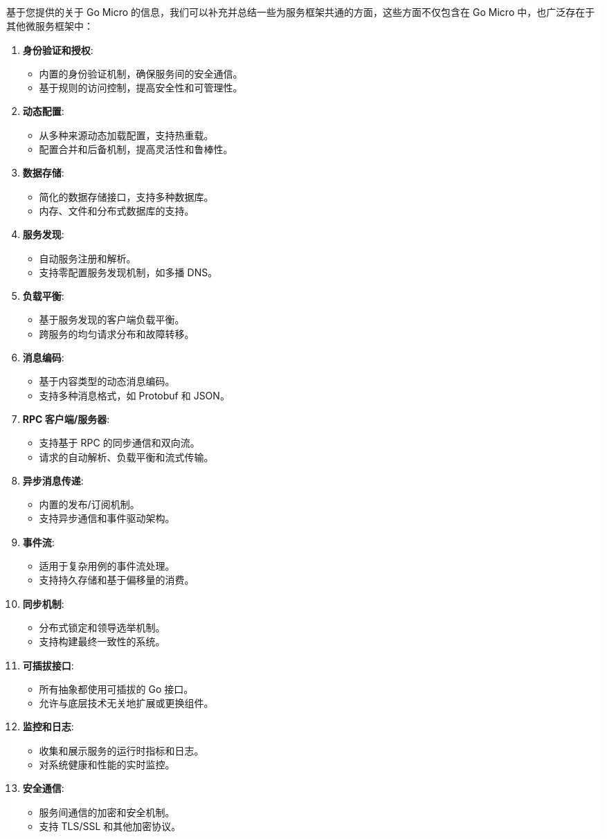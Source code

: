 







基于您提供的关于 Go Micro 的信息，我们可以补充并总结一些为服务框架共通的方面，这些方面不仅包含在 Go Micro 中，也广泛存在于其他微服务框架中：

1. **身份验证和授权**:
   - 内置的身份验证机制，确保服务间的安全通信。
   - 基于规则的访问控制，提高安全性和可管理性。

2. **动态配置**:
   - 从多种来源动态加载配置，支持热重载。
   - 配置合并和后备机制，提高灵活性和鲁棒性。

3. **数据存储**:
   - 简化的数据存储接口，支持多种数据库。
   - 内存、文件和分布式数据库的支持。

4. **服务发现**:
   - 自动服务注册和解析。
   - 支持零配置服务发现机制，如多播 DNS。

5. **负载平衡**:
   - 基于服务发现的客户端负载平衡。
   - 跨服务的均匀请求分布和故障转移。

6. **消息编码**:
   - 基于内容类型的动态消息编码。
   - 支持多种消息格式，如 Protobuf 和 JSON。

7. **RPC 客户端/服务器**:
   - 支持基于 RPC 的同步通信和双向流。
   - 请求的自动解析、负载平衡和流式传输。

8. **异步消息传递**:
   - 内置的发布/订阅机制。
   - 支持异步通信和事件驱动架构。

9. **事件流**:
   - 适用于复杂用例的事件流处理。
   - 支持持久存储和基于偏移量的消费。

10. **同步机制**:
    - 分布式锁定和领导选举机制。
    - 支持构建最终一致性的系统。

11. **可插拔接口**:
    - 所有抽象都使用可插拔的 Go 接口。
    - 允许与底层技术无关地扩展或更换组件。

12. **监控和日志**:
    - 收集和展示服务的运行时指标和日志。
    - 对系统健康和性能的实时监控。

13. **安全通信**:
    - 服务间通信的加密和安全机制。
    - 支持 TLS/SSL 和其他加密协议。
